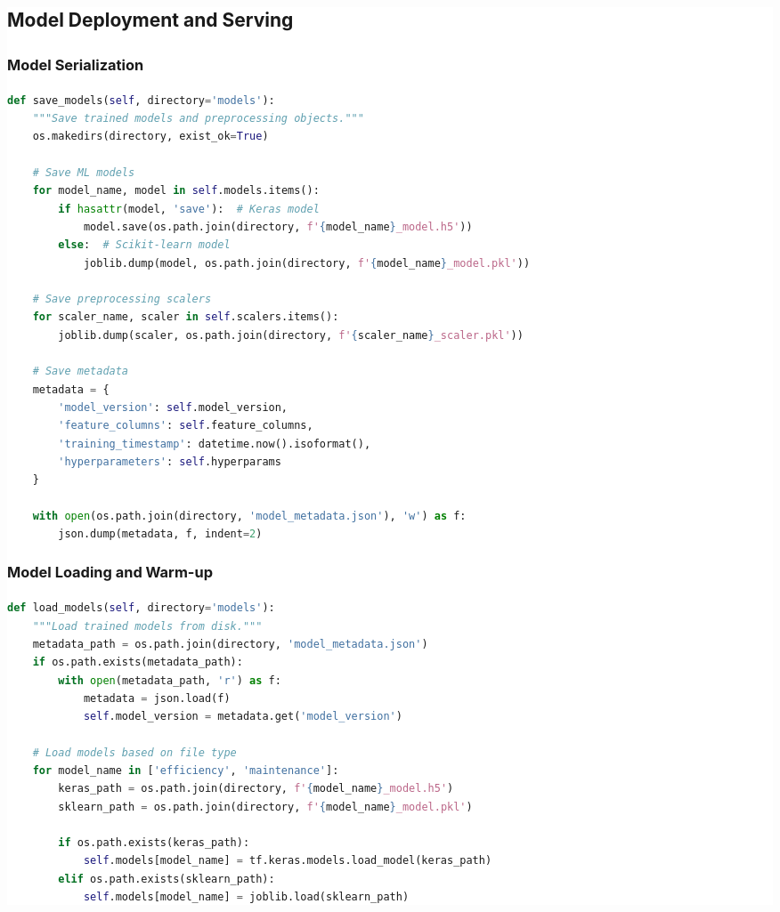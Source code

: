 ## Model Deployment and Serving

### Model Serialization
```python
def save_models(self, directory='models'):
    """Save trained models and preprocessing objects."""
    os.makedirs(directory, exist_ok=True)

    # Save ML models
    for model_name, model in self.models.items():
        if hasattr(model, 'save'):  # Keras model
            model.save(os.path.join(directory, f'{model_name}_model.h5'))
        else:  # Scikit-learn model
            joblib.dump(model, os.path.join(directory, f'{model_name}_model.pkl'))

    # Save preprocessing scalers
    for scaler_name, scaler in self.scalers.items():
        joblib.dump(scaler, os.path.join(directory, f'{scaler_name}_scaler.pkl'))

    # Save metadata
    metadata = {
        'model_version': self.model_version,
        'feature_columns': self.feature_columns,
        'training_timestamp': datetime.now().isoformat(),
        'hyperparameters': self.hyperparams
    }

    with open(os.path.join(directory, 'model_metadata.json'), 'w') as f:
        json.dump(metadata, f, indent=2)
```

### Model Loading and Warm-up
```python
def load_models(self, directory='models'):
    """Load trained models from disk."""
    metadata_path = os.path.join(directory, 'model_metadata.json')
    if os.path.exists(metadata_path):
        with open(metadata_path, 'r') as f:
            metadata = json.load(f)
            self.model_version = metadata.get('model_version')

    # Load models based on file type
    for model_name in ['efficiency', 'maintenance']:
        keras_path = os.path.join(directory, f'{model_name}_model.h5')
        sklearn_path = os.path.join(directory, f'{model_name}_model.pkl')

        if os.path.exists(keras_path):
            self.models[model_name] = tf.keras.models.load_model(keras_path)
        elif os.path.exists(sklearn_path):
            self.models[model_name] = joblib.load(sklearn_path)
```
